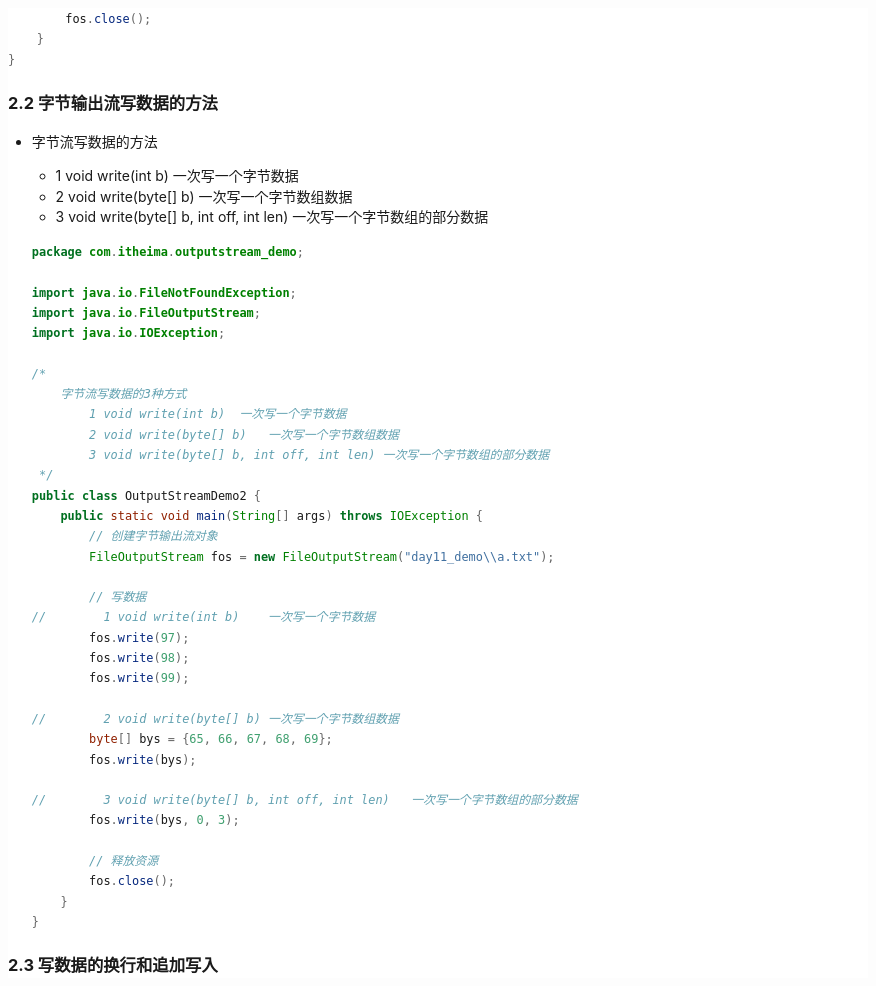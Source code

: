   ```java
          fos.close();
      }
  }
  ```

### 2.2 字节输出流写数据的方法

- 字节流写数据的方法

  - 1 void write(int b)    一次写一个字节数据
  - 2 void write(byte[] b)    一次写一个字节数组数据
  - 3 void write(byte[] b, int off, int len)  一次写一个字节数组的部分数据

  ```java
  package com.itheima.outputstream_demo;
  
  import java.io.FileNotFoundException;
  import java.io.FileOutputStream;
  import java.io.IOException;
  
  /*
      字节流写数据的3种方式
          1 void write​(int b)	一次写一个字节数据
          2 void write​(byte[] b)	一次写一个字节数组数据
          3 void write​(byte[] b, int off, int len)	一次写一个字节数组的部分数据
   */
  public class OutputStreamDemo2 {
      public static void main(String[] args) throws IOException {
          // 创建字节输出流对象
          FileOutputStream fos = new FileOutputStream("day11_demo\\a.txt");
  
          // 写数据
  //        1 void write​(int b)	一次写一个字节数据
          fos.write(97);
          fos.write(98);
          fos.write(99);
  
  //        2 void write​(byte[] b)	一次写一个字节数组数据
          byte[] bys = {65, 66, 67, 68, 69};
          fos.write(bys);
  
  //        3 void write​(byte[] b, int off, int len)	一次写一个字节数组的部分数据
          fos.write(bys, 0, 3);
  
          // 释放资源
          fos.close();
      }
  }
  ```

  

### 2.3 写数据的换行和追加写入
